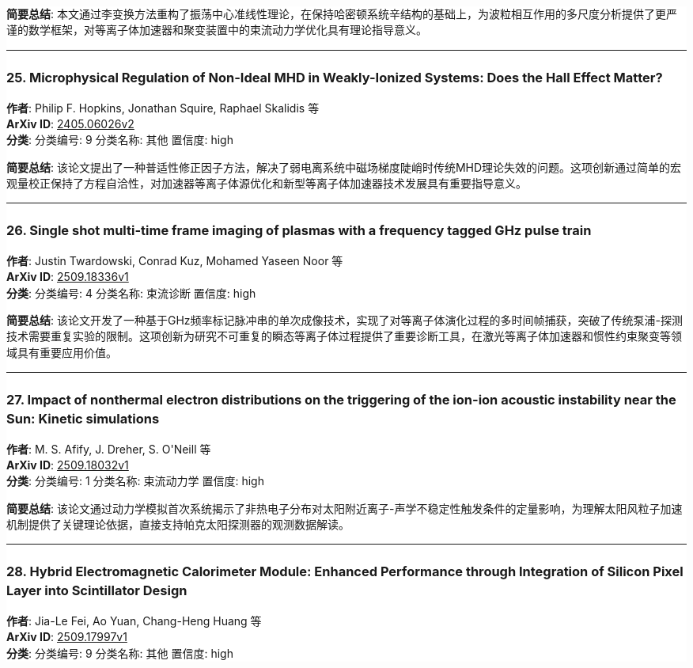 **简要总结**: 本文通过李变换方法重构了振荡中心准线性理论，在保持哈密顿系统辛结构的基础上，为波粒相互作用的多尺度分析提供了更严谨的数学框架，对等离子体加速器和聚变装置中的束流动力学优化具有理论指导意义。

---

### 25. Microphysical Regulation of Non-Ideal MHD in Weakly-Ionized Systems:   Does the Hall Effect Matter?

**作者**: Philip F. Hopkins, Jonathan Squire, Raphael Skalidis 等  
**ArXiv ID**: [2405.06026v2](https://arxiv.org/abs/2405.06026v2)  
**分类**: 分类编号: 9
分类名称: 其他
置信度: high  

**简要总结**: 该论文提出了一种普适性修正因子方法，解决了弱电离系统中磁场梯度陡峭时传统MHD理论失效的问题。这项创新通过简单的宏观量校正保持了方程自洽性，对加速器等离子体源优化和新型等离子体加速器技术发展具有重要指导意义。

---

### 26. Single shot multi-time frame imaging of plasmas with a frequency tagged   GHz pulse train

**作者**: Justin Twardowski, Conrad Kuz, Mohamed Yaseen Noor 等  
**ArXiv ID**: [2509.18336v1](https://arxiv.org/abs/2509.18336v1)  
**分类**: 分类编号: 4
分类名称: 束流诊断
置信度: high  

**简要总结**: 该论文开发了一种基于GHz频率标记脉冲串的单次成像技术，实现了对等离子体演化过程的多时间帧捕获，突破了传统泵浦-探测技术需要重复实验的限制。这项创新为研究不可重复的瞬态等离子体过程提供了重要诊断工具，在激光等离子体加速器和惯性约束聚变等领域具有重要应用价值。

---

### 27. Impact of nonthermal electron distributions on the triggering of the   ion-ion acoustic instability near the Sun: Kinetic simulations

**作者**: M. S. Afify, J. Dreher, S. O'Neill 等  
**ArXiv ID**: [2509.18032v1](https://arxiv.org/abs/2509.18032v1)  
**分类**: 分类编号: 1
分类名称: 束流动力学
置信度: high  

**简要总结**: 该论文通过动力学模拟首次系统揭示了非热电子分布对太阳附近离子-声学不稳定性触发条件的定量影响，为理解太阳风粒子加速机制提供了关键理论依据，直接支持帕克太阳探测器的观测数据解读。

---

### 28. Hybrid Electromagnetic Calorimeter Module: Enhanced Performance through   Integration of Silicon Pixel Layer into Scintillator Design

**作者**: Jia-Le Fei, Ao Yuan, Chang-Heng Huang 等  
**ArXiv ID**: [2509.17997v1](https://arxiv.org/abs/2509.17997v1)  
**分类**: 分类编号: 9
分类名称: 其他
置信度: high  
